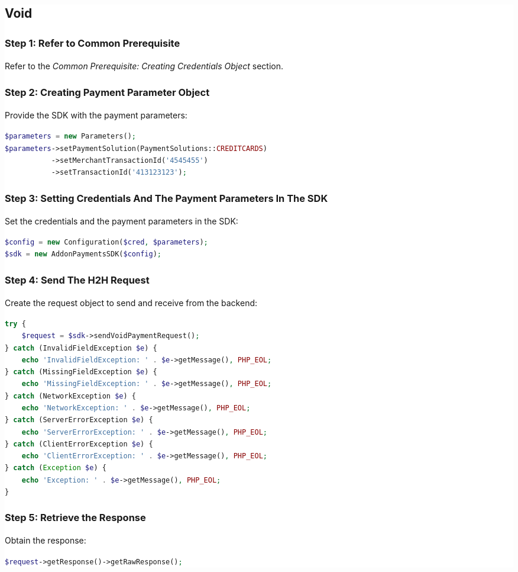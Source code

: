 ## Void

### Step 1: Refer to Common Prerequisite

Refer to the *Common Prerequisite: Creating Credentials Object* section.

### Step 2: Creating Payment Parameter Object

Provide the SDK with the payment parameters:

```php
$parameters = new Parameters();
$parameters->setPaymentSolution(PaymentSolutions::CREDITCARDS)
           ->setMerchantTransactionId('4545455')
           ->setTransactionId('413123123');
```

### Step 3: Setting Credentials And The Payment Parameters In The SDK

Set the credentials and the payment parameters in the SDK:

```php
$config = new Configuration($cred, $parameters);
$sdk = new AddonPaymentsSDK($config);
```

### Step 4: Send The H2H Request

Create the request object to send and receive from the backend:

```php
try {
    $request = $sdk->sendVoidPaymentRequest();
} catch (InvalidFieldException $e) {
    echo 'InvalidFieldException: ' . $e->getMessage(), PHP_EOL;
} catch (MissingFieldException $e) {
    echo 'MissingFieldException: ' . $e->getMessage(), PHP_EOL;
} catch (NetworkException $e) {
    echo 'NetworkException: ' . $e->getMessage(), PHP_EOL;
} catch (ServerErrorException $e) {
    echo 'ServerErrorException: ' . $e->getMessage(), PHP_EOL;
} catch (ClientErrorException $e) {
    echo 'ClientErrorException: ' . $e->getMessage(), PHP_EOL;
} catch (Exception $e) {
    echo 'Exception: ' . $e->getMessage(), PHP_EOL;
}
```

### Step 5: Retrieve the Response

Obtain the response:

```php
$request->getResponse()->getRawResponse();
```
